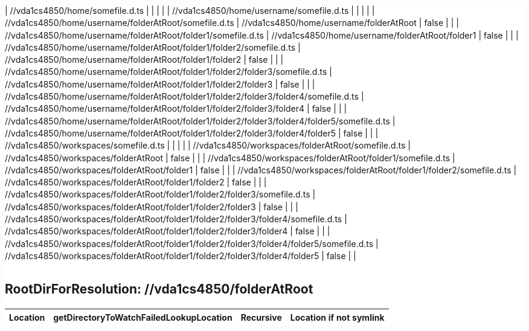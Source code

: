 | //vda1cs4850/home/somefile.d.ts                                                                          |                                                                                                          |           |                                                                                                          |
| //vda1cs4850/home/username/somefile.d.ts                                                                 |                                                                                                          |           |                                                                                                          |
| //vda1cs4850/home/username/folderAtRoot/somefile.d.ts                                                    | //vda1cs4850/home/username/folderAtRoot                                                                  | false     |                                                                                                          |
| //vda1cs4850/home/username/folderAtRoot/folder1/somefile.d.ts                                            | //vda1cs4850/home/username/folderAtRoot/folder1                                                          | false     |                                                                                                          |
| //vda1cs4850/home/username/folderAtRoot/folder1/folder2/somefile.d.ts                                    | //vda1cs4850/home/username/folderAtRoot/folder1/folder2                                                  | false     |                                                                                                          |
| //vda1cs4850/home/username/folderAtRoot/folder1/folder2/folder3/somefile.d.ts                            | //vda1cs4850/home/username/folderAtRoot/folder1/folder2/folder3                                          | false     |                                                                                                          |
| //vda1cs4850/home/username/folderAtRoot/folder1/folder2/folder3/folder4/somefile.d.ts                    | //vda1cs4850/home/username/folderAtRoot/folder1/folder2/folder3/folder4                                  | false     |                                                                                                          |
| //vda1cs4850/home/username/folderAtRoot/folder1/folder2/folder3/folder4/folder5/somefile.d.ts            | //vda1cs4850/home/username/folderAtRoot/folder1/folder2/folder3/folder4/folder5                          | false     |                                                                                                          |
| //vda1cs4850/workspaces/somefile.d.ts                                                                    |                                                                                                          |           |                                                                                                          |
| //vda1cs4850/workspaces/folderAtRoot/somefile.d.ts                                                       | //vda1cs4850/workspaces/folderAtRoot                                                                     | false     |                                                                                                          |
| //vda1cs4850/workspaces/folderAtRoot/folder1/somefile.d.ts                                               | //vda1cs4850/workspaces/folderAtRoot/folder1                                                             | false     |                                                                                                          |
| //vda1cs4850/workspaces/folderAtRoot/folder1/folder2/somefile.d.ts                                       | //vda1cs4850/workspaces/folderAtRoot/folder1/folder2                                                     | false     |                                                                                                          |
| //vda1cs4850/workspaces/folderAtRoot/folder1/folder2/folder3/somefile.d.ts                               | //vda1cs4850/workspaces/folderAtRoot/folder1/folder2/folder3                                             | false     |                                                                                                          |
| //vda1cs4850/workspaces/folderAtRoot/folder1/folder2/folder3/folder4/somefile.d.ts                       | //vda1cs4850/workspaces/folderAtRoot/folder1/folder2/folder3/folder4                                     | false     |                                                                                                          |
| //vda1cs4850/workspaces/folderAtRoot/folder1/folder2/folder3/folder4/folder5/somefile.d.ts               | //vda1cs4850/workspaces/folderAtRoot/folder1/folder2/folder3/folder4/folder5                             | false     |                                                                                                          |

## RootDirForResolution: //vda1cs4850/folderAtRoot

| Location                                                                                                 | getDirectoryToWatchFailedLookupLocation                                                                  | Recursive | Location if not symlink                                                                                  |
| -------------------------------------------------------------------------------------------------------- | -------------------------------------------------------------------------------------------------------- | --------- | -------------------------------------------------------------------------------------------------------- |